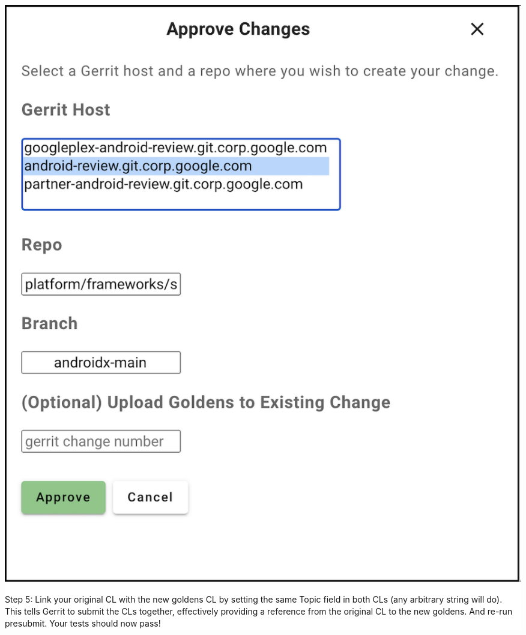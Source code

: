 ![alt_text](onboarding_images/image10.png "Approve changes dialog box with dropdown field to select gerrit host and textboxes to select repo and branch")

Step 5: Link your original CL with the new goldens CL by setting the same Topic
field in both CLs (any arbitrary string will do). This tells Gerrit to submit
the CLs together, effectively providing a reference from the original CL to the
new goldens. And re-run presubmit. Your tests should now pass!
